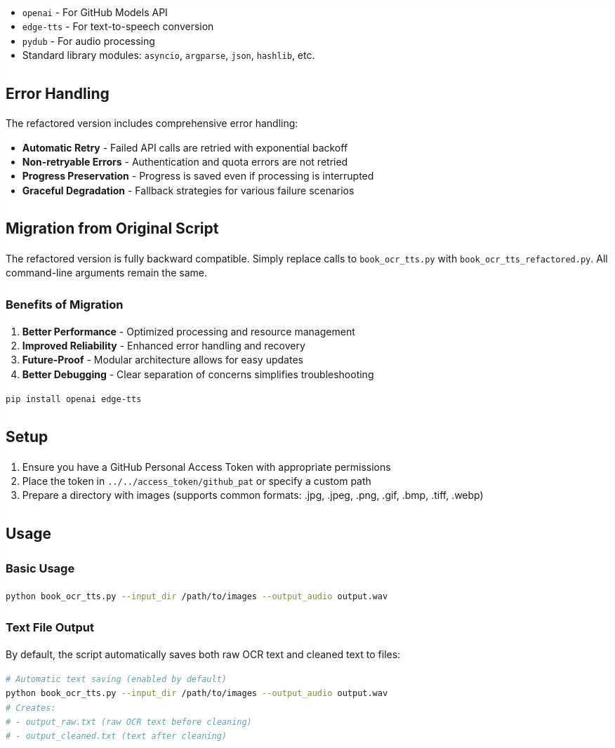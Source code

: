 - `openai` - For GitHub Models API
- `edge-tts` - For text-to-speech conversion
- `pydub` - For audio processing
- Standard library modules: `asyncio`, `argparse`, `json`, `hashlib`, etc.

## Error Handling

The refactored version includes comprehensive error handling:

- **Automatic Retry** - Failed API calls are retried with exponential backoff
- **Non-retryable Errors** - Authentication and quota errors are not retried
- **Progress Preservation** - Progress is saved even if processing is interrupted
- **Graceful Degradation** - Fallback strategies for various failure scenarios

## Migration from Original Script

The refactored version is fully backward compatible. Simply replace calls to `book_ocr_tts.py` with `book_ocr_tts_refactored.py`. All command-line arguments remain the same.

### Benefits of Migration

1. **Better Performance** - Optimized processing and resource management
2. **Improved Reliability** - Enhanced error handling and recovery
3. **Future-Proof** - Modular architecture allows for easy updates
4. **Better Debugging** - Clear separation of concerns simplifies troubleshooting

```bash
pip install openai edge-tts
```

## Setup

1. Ensure you have a GitHub Personal Access Token with appropriate permissions
2. Place the token in `../../access_token/github_pat` or specify a custom path
3. Prepare a directory with images (supports common formats: .jpg, .jpeg, .png, .gif, .bmp, .tiff, .webp)

## Usage

### Basic Usage

```bash
python book_ocr_tts.py --input_dir /path/to/images --output_audio output.wav
```

### Text File Output

By default, the script automatically saves both raw OCR text and cleaned text to files:

```bash
# Automatic text saving (enabled by default)
python book_ocr_tts.py --input_dir /path/to/images --output_audio output.wav
# Creates:
# - output_raw.txt (raw OCR text before cleaning)
# - output_cleaned.txt (text after cleaning)
```
